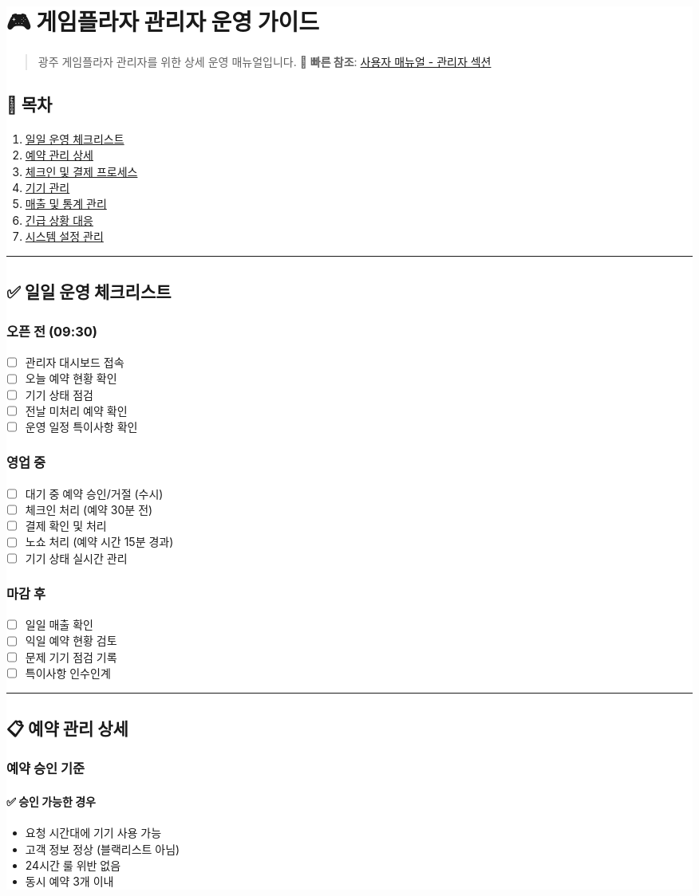 # 🎮 게임플라자 관리자 운영 가이드

> 광주 게임플라자 관리자를 위한 상세 운영 매뉴얼입니다.
> 📱 **빠른 참조**: [사용자 매뉴얼 - 관리자 섹션](/docs/USER_MANUAL.md#관리자-가이드)

## 📌 목차

1. [일일 운영 체크리스트](#일일-운영-체크리스트)
2. [예약 관리 상세](#예약-관리-상세)
3. [체크인 및 결제 프로세스](#체크인-및-결제-프로세스)
4. [기기 관리](#기기-관리)
5. [매출 및 통계 관리](#매출-및-통계-관리)
6. [긴급 상황 대응](#긴급-상황-대응)
7. [시스템 설정 관리](#시스템-설정-관리)

---

## ✅ 일일 운영 체크리스트

### 오픈 전 (09:30)
- [ ] 관리자 대시보드 접속
- [ ] 오늘 예약 현황 확인
- [ ] 기기 상태 점검
- [ ] 전날 미처리 예약 확인
- [ ] 운영 일정 특이사항 확인

### 영업 중
- [ ] 대기 중 예약 승인/거절 (수시)
- [ ] 체크인 처리 (예약 30분 전)
- [ ] 결제 확인 및 처리
- [ ] 노쇼 처리 (예약 시간 15분 경과)
- [ ] 기기 상태 실시간 관리

### 마감 후
- [ ] 일일 매출 확인
- [ ] 익일 예약 현황 검토
- [ ] 문제 기기 점검 기록
- [ ] 특이사항 인수인계

---

## 📋 예약 관리 상세

### 예약 승인 기준

#### ✅ 승인 가능한 경우
- 요청 시간대에 기기 사용 가능
- 고객 정보 정상 (블랙리스트 아님)
- 24시간 룰 위반 없음
- 동시 예약 3개 이내
